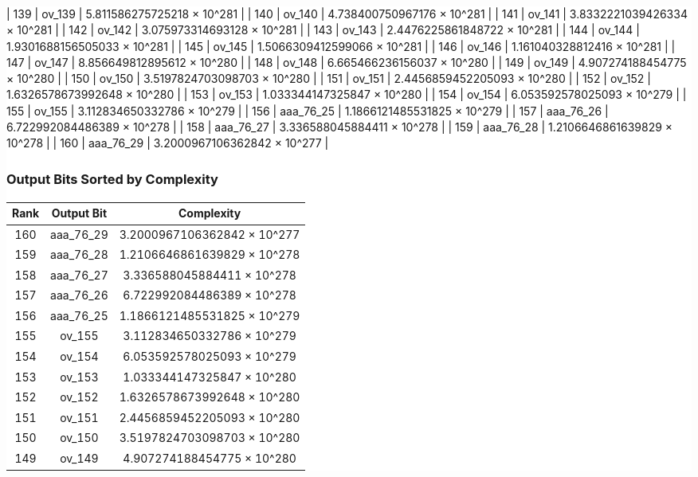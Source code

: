 | 139 | ov_139 | 5.811586275725218 × 10^281 |
| 140 | ov_140 | 4.738400750967176 × 10^281 |
| 141 | ov_141 | 3.8332221039426334 × 10^281 |
| 142 | ov_142 | 3.075973314693128 × 10^281 |
| 143 | ov_143 | 2.4476225861848722 × 10^281 |
| 144 | ov_144 | 1.9301688156505033 × 10^281 |
| 145 | ov_145 | 1.5066309412599066 × 10^281 |
| 146 | ov_146 | 1.161040328812416 × 10^281 |
| 147 | ov_147 | 8.856649812895612 × 10^280 |
| 148 | ov_148 | 6.665466236156037 × 10^280 |
| 149 | ov_149 | 4.907274188454775 × 10^280 |
| 150 | ov_150 | 3.5197824703098703 × 10^280 |
| 151 | ov_151 | 2.4456859452205093 × 10^280 |
| 152 | ov_152 | 1.6326578673992648 × 10^280 |
| 153 | ov_153 | 1.033344147325847 × 10^280 |
| 154 | ov_154 | 6.053592578025093 × 10^279 |
| 155 | ov_155 | 3.112834650332786 × 10^279 |
| 156 | aaa_76_25 | 1.1866121485531825 × 10^279 |
| 157 | aaa_76_26 | 6.722992084486389 × 10^278 |
| 158 | aaa_76_27 | 3.336588045884411 × 10^278 |
| 159 | aaa_76_28 | 1.2106646861639829 × 10^278 |
| 160 | aaa_76_29 | 3.2000967106362842 × 10^277 |

### Output Bits Sorted by Complexity

| Rank | Output Bit | Complexity |
|:----:|:----------:|:----------:|
| 160 | aaa_76_29 | 3.2000967106362842 × 10^277 |
| 159 | aaa_76_28 | 1.2106646861639829 × 10^278 |
| 158 | aaa_76_27 | 3.336588045884411 × 10^278 |
| 157 | aaa_76_26 | 6.722992084486389 × 10^278 |
| 156 | aaa_76_25 | 1.1866121485531825 × 10^279 |
| 155 | ov_155 | 3.112834650332786 × 10^279 |
| 154 | ov_154 | 6.053592578025093 × 10^279 |
| 153 | ov_153 | 1.033344147325847 × 10^280 |
| 152 | ov_152 | 1.6326578673992648 × 10^280 |
| 151 | ov_151 | 2.4456859452205093 × 10^280 |
| 150 | ov_150 | 3.5197824703098703 × 10^280 |
| 149 | ov_149 | 4.907274188454775 × 10^280 |